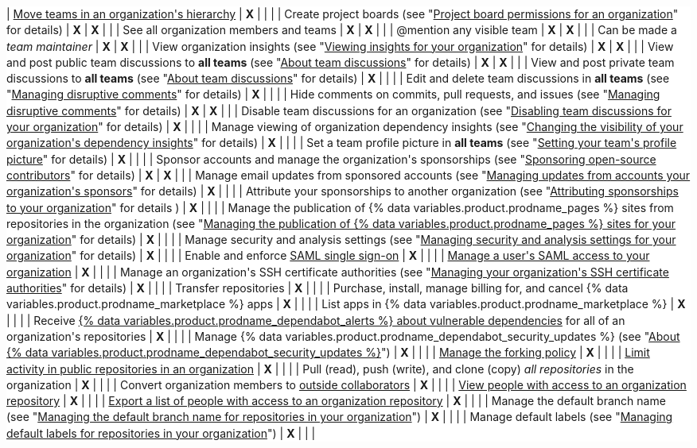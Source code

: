 | [Move teams in an organization's hierarchy](/articles/moving-a-team-in-your-organization-s-hierarchy) | **X** | | |
| Create project boards (see "[Project board permissions for an organization](/articles/project-board-permissions-for-an-organization)" for details) | **X** | **X** | |
| See all organization members and teams | **X** | **X** |  |
| @mention any visible team | **X** | **X** |  |
| Can be made a *team maintainer* | **X** | **X** |  |
| View organization insights (see "[Viewing insights for your organization](/articles/viewing-insights-for-your-organization)" for details) | **X** | **X** |  |
| View and post public team discussions to **all teams** (see "[About team discussions](/github/setting-up-and-managing-organizations-and-teams/about-team-discussions)" for details) | **X** | **X** |  |
| View and post private team discussions to **all teams** (see "[About team discussions](/github/setting-up-and-managing-organizations-and-teams/about-team-discussions)" for details) | **X** |  |  |
| Edit and delete team discussions in **all teams** (see "[Managing disruptive comments](/articles/managing-disruptive-comments)" for details) | **X** |  |  |
| Hide comments on commits, pull requests, and issues (see "[Managing disruptive comments](/articles/managing-disruptive-comments/#hiding-a-comment)" for details) | **X** | **X** | |
| Disable team discussions for an organization (see "[Disabling team discussions for your organization](/articles/disabling-team-discussions-for-your-organization)" for details) | **X** |  |  |
| Manage viewing of organization dependency insights (see "[Changing the visibility of your organization's dependency insights](/articles/changing-the-visibility-of-your-organizations-dependency-insights)" for details) | **X** |  |  |
| Set a team profile picture in **all teams** (see "[Setting your team's profile picture](/articles/setting-your-team-s-profile-picture)" for details) | **X** |  |  |
| Sponsor accounts and manage the organization's sponsorships (see "[Sponsoring open-source contributors](/github/supporting-the-open-source-community-with-github-sponsors/sponsoring-open-source-contributors)" for details) | **X** | **X** | | 
| Manage email updates from sponsored accounts (see "[Managing updates from accounts your organization's sponsors](/github/setting-up-and-managing-organizations-and-teams/managing-updates-from-accounts-your-organization-sponsors)" for details) | **X** | | |
| Attribute your sponsorships to another organization (see "[Attributing sponsorships to your organization](/github/supporting-the-open-source-community-with-github-sponsors/attributing-sponsorships-to-your-organization)" for details ) | **X** | | |
| Manage the publication of {% data variables.product.prodname_pages %} sites from repositories in the organization (see "[Managing the publication of {% data variables.product.prodname_pages %} sites for your organization](/github/setting-up-and-managing-organizations-and-teams/managing-the-publication-of-github-pages-sites-for-your-organization)" for details) | **X** | | |
| Manage security and analysis settings (see "[Managing security and analysis settings for your organization](/github/setting-up-and-managing-organizations-and-teams/managing-security-and-analysis-settings-for-your-organization)" for details) | **X** | | |
| Enable and enforce [SAML single sign-on](/articles/about-identity-and-access-management-with-saml-single-sign-on) | **X** |  |  |
| [Manage a user's SAML access to your organization](/github/setting-up-and-managing-organizations-and-teams/viewing-and-managing-a-members-saml-access-to-your-organization) | **X** |  |  |
| Manage an organization's SSH certificate authorities (see "[Managing your organization's SSH certificate authorities](/articles/managing-your-organizations-ssh-certificate-authorities)" for details) | **X** |  |  |
| Transfer repositories | **X** | |    |
| Purchase, install, manage billing for, and cancel {% data variables.product.prodname_marketplace %} apps | **X** | | |
| List apps in {% data variables.product.prodname_marketplace %} | **X** | | |
| Receive [{% data variables.product.prodname_dependabot_alerts %} about vulnerable dependencies](/github/managing-security-vulnerabilities/about-alerts-for-vulnerable-dependencies) for all of an organization's repositories | **X** |  |  |
| Manage {% data variables.product.prodname_dependabot_security_updates %} (see "[About {% data variables.product.prodname_dependabot_security_updates %}](/github/managing-security-vulnerabilities/about-dependabot-security-updates)") | **X** | | |
| [Manage the forking policy](/github/setting-up-and-managing-organizations-and-teams/managing-the-forking-policy-for-your-organization) | **X** |  |  |
| [Limit activity in public repositories in an organization](/articles/limiting-interactions-in-your-organization) | **X** | | |
| Pull (read), push (write), and clone (copy) *all repositories* in the organization | **X** | | |
| Convert organization members to [outside collaborators](#outside-collaborators) | **X** | | |
| [View people with access to an organization repository](/articles/viewing-people-with-access-to-your-repository) | **X** | | |
| [Export a list of people with access to an organization repository](/articles/viewing-people-with-access-to-your-repository/#exporting-a-list-of-people-with-access-to-your-repository) | **X** | | |
| Manage the default branch name (see "[Managing the default branch name for repositories in your organization](/github/setting-up-and-managing-organizations-and-teams/managing-the-default-branch-name-for-repositories-in-your-organization)") | **X** | | |
| Manage default labels (see "[Managing default labels for repositories in your organization](/articles/managing-default-labels-for-repositories-in-your-organization)") | **X** | | |